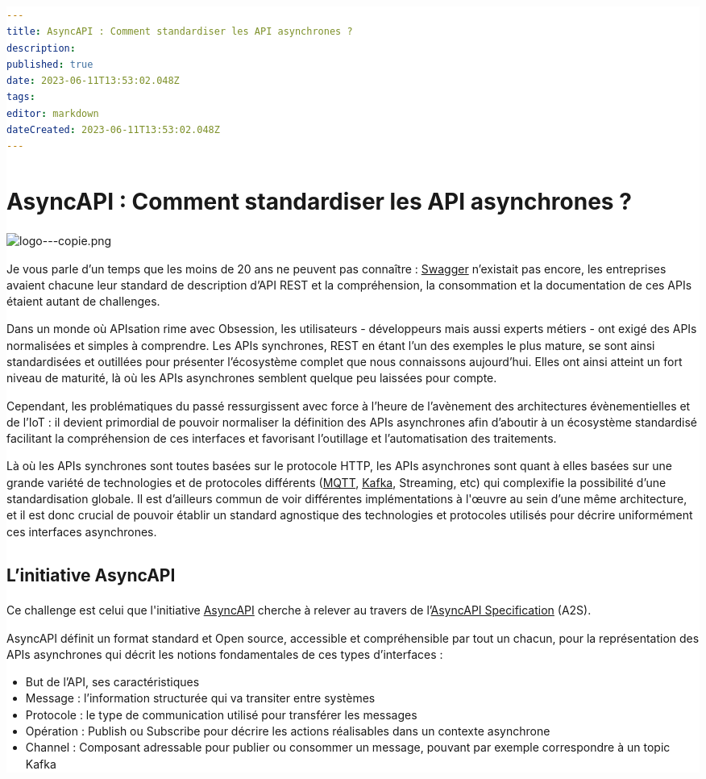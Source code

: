 ```yaml
---
title: AsyncAPI : Comment standardiser les API asynchrones ?
description: 
published: true
date: 2023-06-11T13:53:02.048Z
tags: 
editor: markdown
dateCreated: 2023-06-11T13:53:02.048Z
---
```


# AsyncAPI : Comment standardiser les API asynchrones ?

![logo---copie.png](/assets/img/developpement/tempo/logo---copie.png)

Je vous parle d’un temps que les moins de 20 ans ne peuvent pas connaître : [Swagger](https://swagger.io/) n’existait pas encore, les entreprises avaient chacune leur standard de description d’API REST et la compréhension, la consommation et la documentation de ces APIs étaient autant de challenges.

Dans un monde où APIsation rime avec Obsession, les utilisateurs - développeurs mais aussi experts métiers - ont exigé des APIs normalisées et simples à comprendre. Les APIs synchrones, REST en étant l’un des exemples le plus mature, se sont ainsi standardisées et outillées pour présenter l’écosystème complet que nous connaissons aujourd’hui. Elles ont ainsi atteint un fort niveau de maturité, là où les APIs asynchrones semblent quelque peu laissées pour compte.

Cependant, les problématiques du passé ressurgissent avec force à l’heure de l’avènement des architectures évènementielles et de l’IoT : il devient primordial de pouvoir normaliser la définition des APIs asynchrones afin d’aboutir à un écosystème standardisé facilitant la compréhension de ces interfaces et favorisant l’outillage et l’automatisation des traitements.

Là où les APIs synchrones sont toutes basées sur le protocole HTTP, les APIs asynchrones sont quant à elles basées sur une grande variété de technologies et de protocoles différents ([MQTT](https://mqtt.org/), [Kafka](https://kafka.apache.org/), Streaming, etc) qui complexifie la possibilité d’une standardisation globale. Il est d’ailleurs commun de voir différentes implémentations à l'œuvre au sein d’une même architecture, et il est donc crucial de pouvoir établir un standard agnostique des technologies et protocoles utilisés pour décrire uniformément ces interfaces asynchrones.

## L’initiative AsyncAPI
Ce challenge est celui que l'initiative [AsyncAPI](https://www.asyncapi.com/) cherche à relever au travers de l’[AsyncAPI Specification](https://www.asyncapi.com/docs/specifications/2.0.0) (A2S).

AsyncAPI définit un format standard et Open source, accessible et compréhensible par tout un chacun, pour la représentation des APIs asynchrones qui décrit les notions fondamentales de ces types d’interfaces :

- But de l’API, ses caractéristiques
- Message : l’information structurée qui va transiter entre systèmes
- Protocole : le type de communication utilisé pour transférer les messages
- Opération : Publish ou Subscribe pour décrire les actions réalisables dans un contexte asynchrone
- Channel : Composant adressable pour publier ou consommer un message, pouvant par exemple correspondre à un topic Kafka

